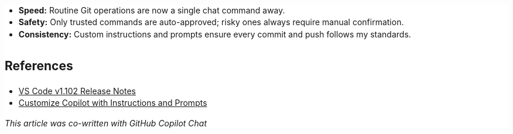 - **Speed:** Routine Git operations are now a single chat command away.
- **Safety:** Only trusted commands are auto-approved; risky ones always require manual confirmation.
- **Consistency:** Custom instructions and prompts ensure every commit and push follows my standards.

## References

- [VS Code v1.102 Release Notes](https://code.visualstudio.com/updates/v1_102#_terminal-auto-approval-experimental)
- [Customize Copilot with Instructions and Prompts](https://code.visualstudio.com/docs/copilot/copilot-customization)

*This article was co-written with GitHub Copilot Chat*
